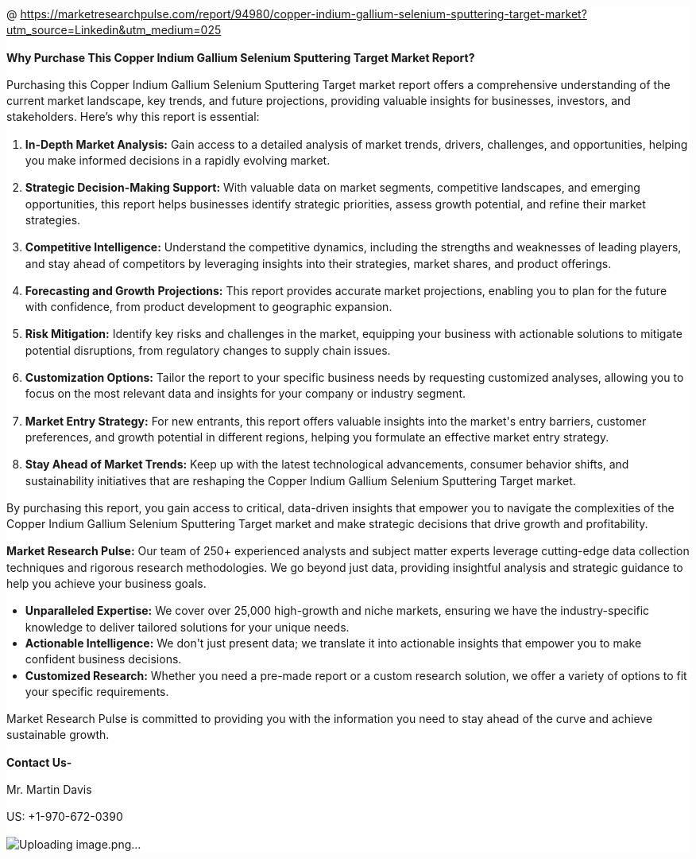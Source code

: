 @&nbsp;<a href="https://marketresearchpulse.com/report/94980/copper-indium-gallium-selenium-sputtering-target-market?utm_source=Linkedin&utm_medium=025">https://marketresearchpulse.com/report/94980/copper-indium-gallium-selenium-sputtering-target-market?utm_source=Linkedin&utm_medium=025</a></strong></p><p><strong>Why Purchase This Copper Indium Gallium Selenium Sputtering Target Market Report?</strong></p><p>Purchasing this Copper Indium Gallium Selenium Sputtering Target market report offers a comprehensive understanding of the current market landscape, key trends, and future projections, providing valuable insights for businesses, investors, and stakeholders. Here&rsquo;s why this report is essential:</p><ol><li><p><strong>In-Depth Market Analysis:</strong> Gain access to a detailed analysis of market trends, drivers, challenges, and opportunities, helping you make informed decisions in a rapidly evolving market.</p></li><li><p><strong>Strategic Decision-Making Support:</strong> With valuable data on market segments, competitive landscapes, and emerging opportunities, this report helps businesses identify strategic priorities, assess growth potential, and refine their market strategies.</p></li><li><p><strong>Competitive Intelligence:</strong> Understand the competitive dynamics, including the strengths and weaknesses of leading players, and stay ahead of competitors by leveraging insights into their strategies, market shares, and product offerings.</p></li><li><p><strong>Forecasting and Growth Projections:</strong> This report provides accurate market projections, enabling you to plan for the future with confidence, from product development to geographic expansion.</p></li><li><p><strong>Risk Mitigation:</strong> Identify key risks and challenges in the market, equipping your business with actionable solutions to mitigate potential disruptions, from regulatory changes to supply chain issues.</p></li><li><p><strong>Customization Options:</strong> Tailor the report to your specific business needs by requesting customized analyses, allowing you to focus on the most relevant data and insights for your company or industry segment.</p></li><li><p><strong>Market Entry Strategy:</strong> For new entrants, this report offers valuable insights into the market's entry barriers, customer preferences, and growth potential in different regions, helping you formulate an effective market entry strategy.</p></li><li><p><strong>Stay Ahead of Market Trends:</strong> Keep up with the latest technological advancements, consumer behavior shifts, and sustainability initiatives that are reshaping the Copper Indium Gallium Selenium Sputtering Target market.</p></li></ol><p>By purchasing this report, you gain access to critical, data-driven insights that empower you to navigate the complexities of the Copper Indium Gallium Selenium Sputtering Target market and make strategic decisions that drive growth and profitability.</p><p><strong>Market Research Pulse:</strong>&nbsp;Our team of 250+ experienced analysts and subject matter experts leverage cutting-edge data collection techniques and rigorous research methodologies. We go beyond just data, providing insightful analysis and strategic guidance to help you achieve your business goals.</p><ul><li><strong>Unparalleled Expertise:</strong>&nbsp;We cover over 25,000 high-growth and niche markets, ensuring we have the industry-specific knowledge to deliver tailored solutions for your unique needs.</li><li><strong>Actionable Intelligence:</strong>&nbsp;We don't just present data; we translate it into actionable insights that empower you to make confident business decisions.</li><li><strong>Customized Research:</strong>&nbsp;Whether you need a pre-made report or a custom research solution, we offer a variety of options to fit your specific requirements.</li></ul><p>Market Research Pulse is committed to providing you with the information you need to stay ahead of the curve and achieve sustainable growth.</p><p><strong>Contact Us-</strong></p><p>Mr. Martin Davis</p><p>US: +1-970-672-0390</p>
![Uploading image.png…]()
